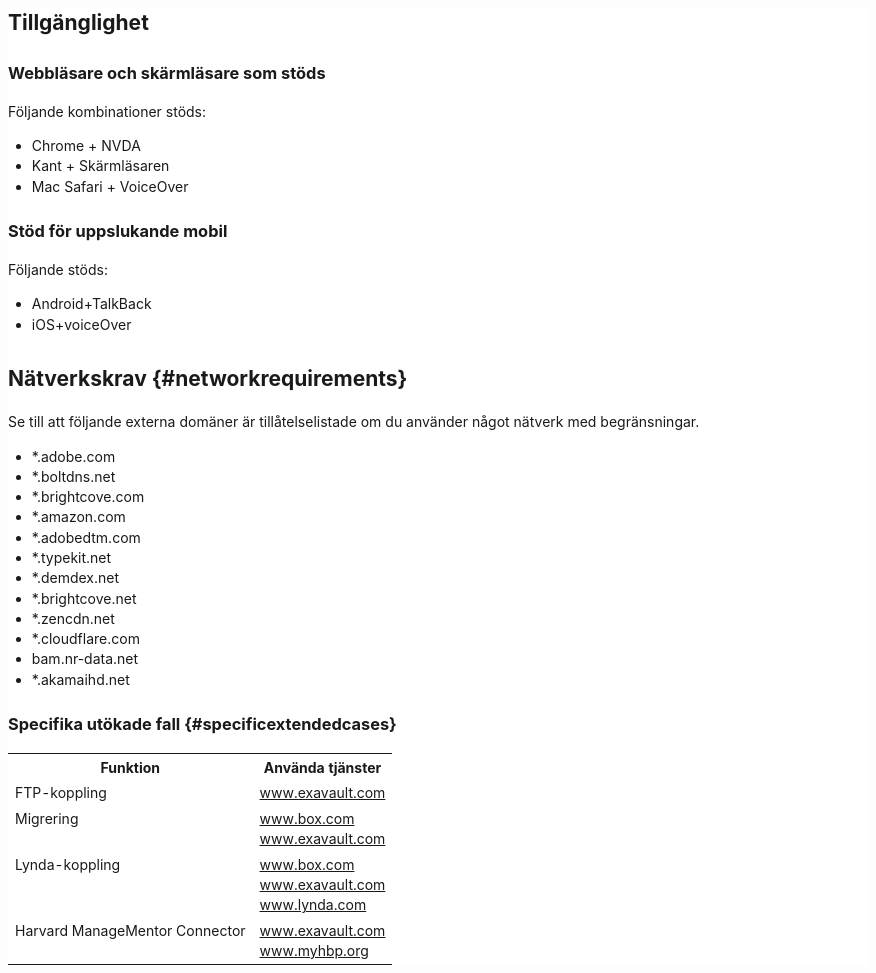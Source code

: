 ## Tillgänglighet

### Webbläsare och skärmläsare som stöds

Följande kombinationer stöds:

* Chrome + NVDA
* Kant + Skärmläsaren
* Mac Safari + VoiceOver

### Stöd för uppslukande mobil

Följande stöds:

* Android+TalkBack
* iOS+voiceOver

## Nätverkskrav {#networkrequirements}

Se till att följande externa domäner är tillåtelselistade om du använder något nätverk med begränsningar.

* &#42;.adobe.com
* &#42;.boltdns.net
* &#42;.brightcove.com
* &#42;.amazon.com
* &#42;.adobedtm.com
* &#42;.typekit.net
* &#42;.demdex.net
* &#42;.brightcove.net
* &#42;.zencdn.net
* &#42;.cloudflare.com
* bam.nr-data.net
* &#42;.akamaihd.net


### Specifika utökade fall {#specificextendedcases}

<table>
 <tbody>
  <tr>
   <th>Funktion</th>
   <th>Använda tjänster</th>
  </tr>
  <tr>
   <td>FTP-koppling</td>
   <td><a href="https://www.exavault.com/" target="_blank">www.exavault.com</a></td>
  </tr>
  <tr>
   <td>Migrering</td>
   <td><a href="https://www.box.com/" target="_blank">www.box.com</a><br><a href="https://www.exavault.com/" target="_blank">www.exavault.com</a></td>
  </tr>
  <tr>
   <td>Lynda-koppling</td>
   <td><a href="https://www.box.com/" target="_blank">www.box.com</a><br><a href="https://www.exavault.com/" target="_blank">www.exavault.com</a><br><a href="https://www.lynda.com/" target="_blank">www.lynda.com</a></td>
  </tr>
  <tr>
   <td>Harvard ManageMentor Connector</td>
   <td><a href="https://www.exavault.com/" target="_blank">www.exavault.com</a><br><a href="https://myhbp.org" target="_blank">www.myhbp.org</a></td>
  </tr>
  <tr>
